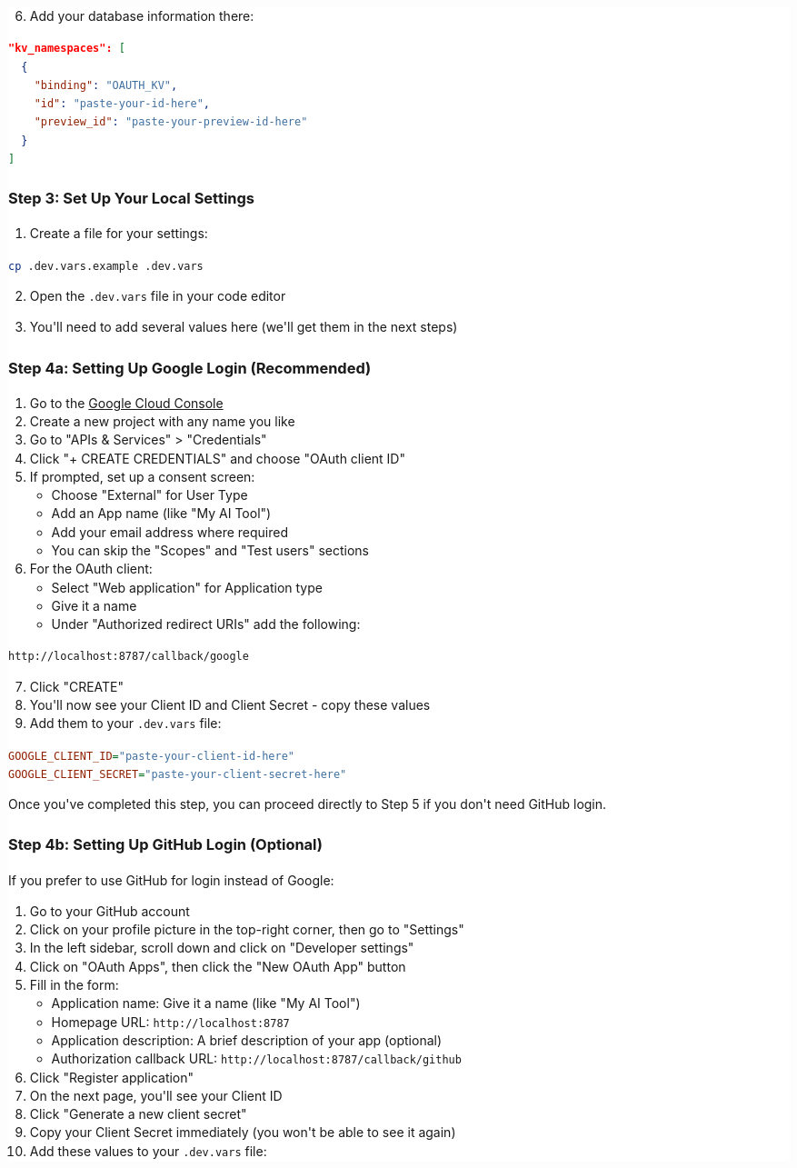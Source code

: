 6. Add your database information there:
```json
"kv_namespaces": [
  {
    "binding": "OAUTH_KV",
    "id": "paste-your-id-here",
    "preview_id": "paste-your-preview-id-here"
  }
]
```

### Step 3: Set Up Your Local Settings

1. Create a file for your settings:
```bash
cp .dev.vars.example .dev.vars
```

2. Open the `.dev.vars` file in your code editor

3. You'll need to add several values here (we'll get them in the next steps)

### Step 4a: Setting Up Google Login (Recommended)

1. Go to the [Google Cloud Console](https://console.cloud.google.com/)
2. Create a new project with any name you like
3. Go to "APIs & Services" > "Credentials"
4. Click "+ CREATE CREDENTIALS" and choose "OAuth client ID"
5. If prompted, set up a consent screen:
   - Choose "External" for User Type
   - Add an App name (like "My AI Tool")
   - Add your email address where required
   - You can skip the "Scopes" and "Test users" sections
6. For the OAuth client:
   - Select "Web application" for Application type
   - Give it a name
   - Under "Authorized redirect URIs" add the following:
```
http://localhost:8787/callback/google
```
7. Click "CREATE"
8. You'll now see your Client ID and Client Secret - copy these values
9. Add them to your `.dev.vars` file:
```ini
GOOGLE_CLIENT_ID="paste-your-client-id-here"
GOOGLE_CLIENT_SECRET="paste-your-client-secret-here"
```

Once you've completed this step, you can proceed directly to Step 5 if you don't need GitHub login.

### Step 4b: Setting Up GitHub Login (Optional)

If you prefer to use GitHub for login instead of Google:

1. Go to your GitHub account
2. Click on your profile picture in the top-right corner, then go to "Settings"
3. In the left sidebar, scroll down and click on "Developer settings"
4. Click on "OAuth Apps", then click the "New OAuth App" button
5. Fill in the form:
   - Application name: Give it a name (like "My AI Tool")
   - Homepage URL: `http://localhost:8787`
   - Application description: A brief description of your app (optional)
   - Authorization callback URL: `http://localhost:8787/callback/github`
6. Click "Register application"
7. On the next page, you'll see your Client ID
8. Click "Generate a new client secret"
9. Copy your Client Secret immediately (you won't be able to see it again)
10. Add these values to your `.dev.vars` file: